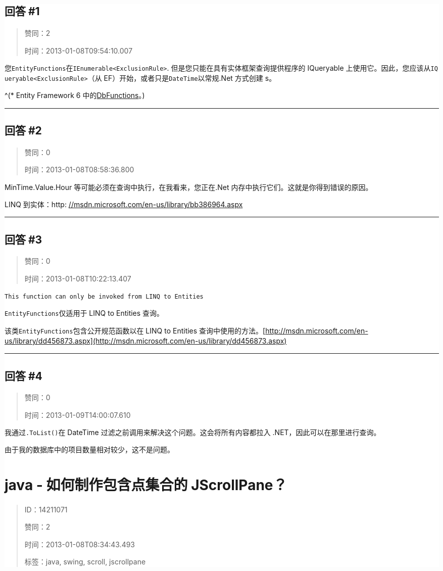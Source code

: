 ## 回答 #1

> 赞同：2
> 
> 时间：2013-01-08T09:54:10.007

您`EntityFunctions`在`IEnumerable<ExclusionRule>`. 但是您只能在具有实体框架查询提供程序的 IQueryable 上使用它。因此，您应该从`IQueryable<ExclusionRule>`（从 EF）开始，或者只是`DateTime`以常规.Net 方式创建 s。

^(* Entity Framework 6 中的[DbFunctions](http://msdn.microsoft.com/en-us/library/system.data.entity.dbfunctions.aspx)。)

* * *

## 回答 #2

> 赞同：0
> 
> 时间：2013-01-08T08:58:36.800

MinTime.Value.Hour 等可能必须在查询中执行，在我看来，您正在.Net 内存中执行它们。这就是你得到错误的原因。

LINQ 到实体：http: [//msdn.microsoft.com/en-us/library/bb386964.aspx](http://msdn.microsoft.com/en-us/library/bb386964.aspx)

* * *

## 回答 #3

> 赞同：0
> 
> 时间：2013-01-08T10:22:13.407

`This function can only be invoked from LINQ to Entities`

`EntityFunctions`仅适用于 LINQ to Entities 查询。

该类`EntityFunctions`包含公开规范函数以在 LINQ to Entities 查询中使用的方法。[http://msdn.microsoft.com/en-us/library/dd456873.aspx](http://msdn.microsoft.com/en-us/library/dd456873.aspx)

* * *

## 回答 #4

> 赞同：0
> 
> 时间：2013-01-09T14:00:07.610

我通过`.ToList()`在 DateTime 过滤之前调用来解决这个问题。这会将所有内容都拉入 .NET，因此可以在那里进行查询。

由于我的数据库中的项目数量相对较少，这不是问题。

# java - 如何制作包含点集合的 JScrollPane？

> ID：14211071
> 
> 赞同：2
> 
> 时间：2013-01-08T08:34:43.493
> 
> 标签：java, swing, scroll, jscrollpane
